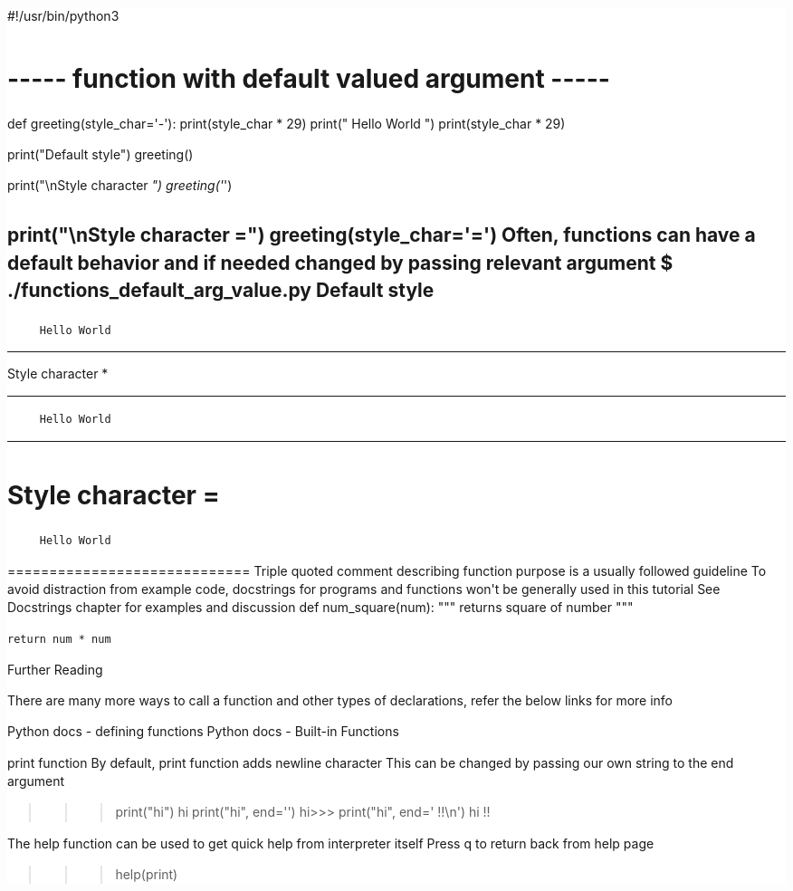 #!/usr/bin/python3

# ----- function with default valued argument -----
def greeting(style_char='-'):
    print(style_char * 29)
    print("         Hello World         ")
    print(style_char * 29)

print("Default style")
greeting()

print("\nStyle character *")
greeting('*')

print("\nStyle character =")
greeting(style_char='=')
Often, functions can have a default behavior and if needed changed by passing relevant argument
$ ./functions_default_arg_value.py 
Default style
-----------------------------
         Hello World         
-----------------------------

Style character *
*****************************
         Hello World         
*****************************

Style character =
=============================
         Hello World         
=============================
Triple quoted comment describing function purpose is a usually followed guideline
To avoid distraction from example code, docstrings for programs and functions won't be generally used in this tutorial
See Docstrings chapter for examples and discussion
def num_square(num):
    """
    returns square of number
    """

    return num * num
Further Reading

There are many more ways to call a function and other types of declarations, refer the below links for more info

Python docs - defining functions
Python docs - Built-in Functions

print function
By default, print function adds newline character
This can be changed by passing our own string to the end argument
>>> print("hi")
hi
>>> print("hi", end='')
hi>>> 
>>> print("hi", end=' !!\n')
hi !!
>>> 
The help function can be used to get quick help from interpreter itself
Press q to return back from help page
>>> help(print)
